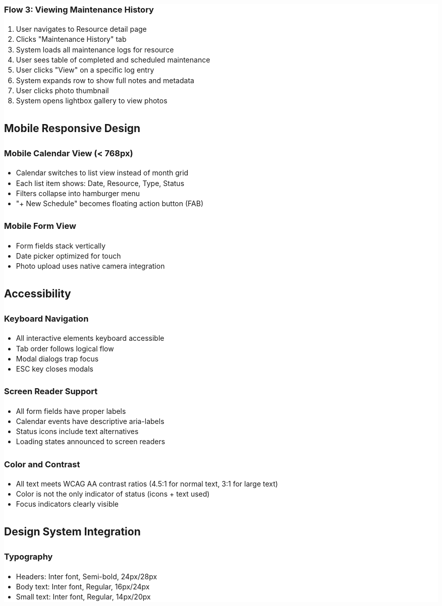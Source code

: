 ### Flow 3: Viewing Maintenance History
1. User navigates to Resource detail page
2. Clicks "Maintenance History" tab
3. System loads all maintenance logs for resource
4. User sees table of completed and scheduled maintenance
5. User clicks "View" on a specific log entry
6. System expands row to show full notes and metadata
7. User clicks photo thumbnail
8. System opens lightbox gallery to view photos

## Mobile Responsive Design

### Mobile Calendar View (< 768px)
- Calendar switches to list view instead of month grid
- Each list item shows: Date, Resource, Type, Status
- Filters collapse into hamburger menu
- "+ New Schedule" becomes floating action button (FAB)

### Mobile Form View
- Form fields stack vertically
- Date picker optimized for touch
- Photo upload uses native camera integration

## Accessibility

### Keyboard Navigation
- All interactive elements keyboard accessible
- Tab order follows logical flow
- Modal dialogs trap focus
- ESC key closes modals

### Screen Reader Support
- All form fields have proper labels
- Calendar events have descriptive aria-labels
- Status icons include text alternatives
- Loading states announced to screen readers

### Color and Contrast
- All text meets WCAG AA contrast ratios (4.5:1 for normal text, 3:1 for large text)
- Color is not the only indicator of status (icons + text used)
- Focus indicators clearly visible

## Design System Integration

### Typography
- Headers: Inter font, Semi-bold, 24px/28px
- Body text: Inter font, Regular, 16px/24px
- Small text: Inter font, Regular, 14px/20px
